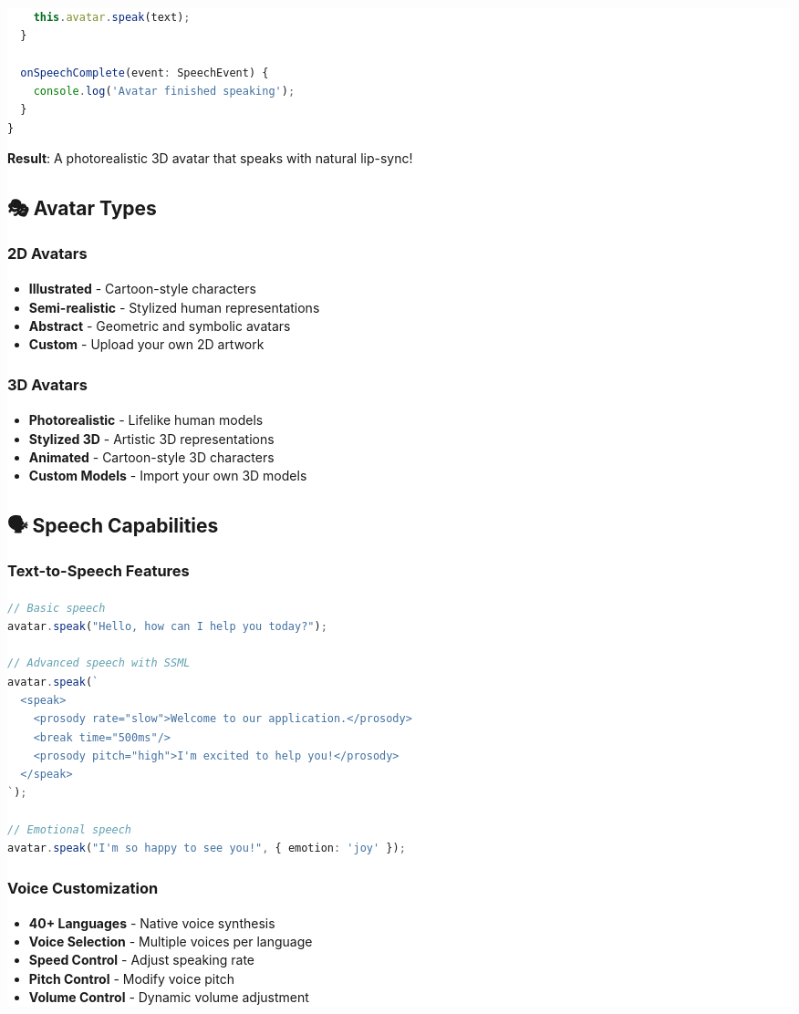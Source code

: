 ```typescript
    this.avatar.speak(text);
  }
  
  onSpeechComplete(event: SpeechEvent) {
    console.log('Avatar finished speaking');
  }
}
```

**Result**: A photorealistic 3D avatar that speaks with natural lip-sync!

## 🎭 Avatar Types

### 2D Avatars
- **Illustrated** - Cartoon-style characters
- **Semi-realistic** - Stylized human representations  
- **Abstract** - Geometric and symbolic avatars
- **Custom** - Upload your own 2D artwork

### 3D Avatars
- **Photorealistic** - Lifelike human models
- **Stylized 3D** - Artistic 3D representations
- **Animated** - Cartoon-style 3D characters
- **Custom Models** - Import your own 3D models

## 🗣️ Speech Capabilities

### Text-to-Speech Features
```typescript
// Basic speech
avatar.speak("Hello, how can I help you today?");

// Advanced speech with SSML
avatar.speak(`
  <speak>
    <prosody rate="slow">Welcome to our application.</prosody>
    <break time="500ms"/>
    <prosody pitch="high">I'm excited to help you!</prosody>
  </speak>
`);

// Emotional speech
avatar.speak("I'm so happy to see you!", { emotion: 'joy' });
```

### Voice Customization
- **40+ Languages** - Native voice synthesis
- **Voice Selection** - Multiple voices per language
- **Speed Control** - Adjust speaking rate
- **Pitch Control** - Modify voice pitch
- **Volume Control** - Dynamic volume adjustment
